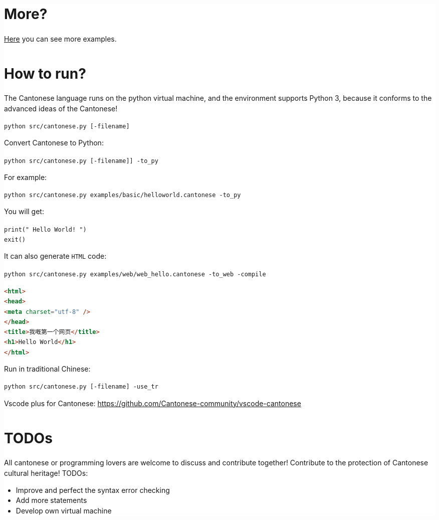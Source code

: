 # More?

[Here](examples/) you can see more examples.  

# <a name="25">How to run?</a>
The Cantonese language runs on the python virtual machine, and the environment supports Python 3, because it conforms to the advanced ideas of the Cantonese! 
```shell
python src/cantonese.py [-filename]
```
Convert Cantonese to Python:  
```shell
python src/cantonese.py [-filename]] -to_py
```
For example:  
```
python src/cantonese.py examples/basic/helloworld.cantonese -to_py
```
You will get:  
```
print(" Hello World! ")
exit()
```
It can also generate `HTML` code:  
```shell
python src/cantonese.py examples/web/web_hello.cantonese -to_web -compile
```
```html
<html>
<head>
<meta charset="utf-8" />
</head>
<title>我嘅第一个网页</title>
<h1>Hello World</h1>
</html>
```
Run in traditional Chinese:
```
python src/cantonese.py [-filename] -use_tr
```  
Vscode plus for Cantonese:  https://github.com/Cantonese-community/vscode-cantonese  

# <a name="26">TODOs</a>
All cantonese or programming lovers are welcome to discuss and contribute together! Contribute to the protection of Cantonese cultural heritage!
TODOs:   
* Improve and perfect the syntax error checking
* Add more statements
* Develop own virtual machine
